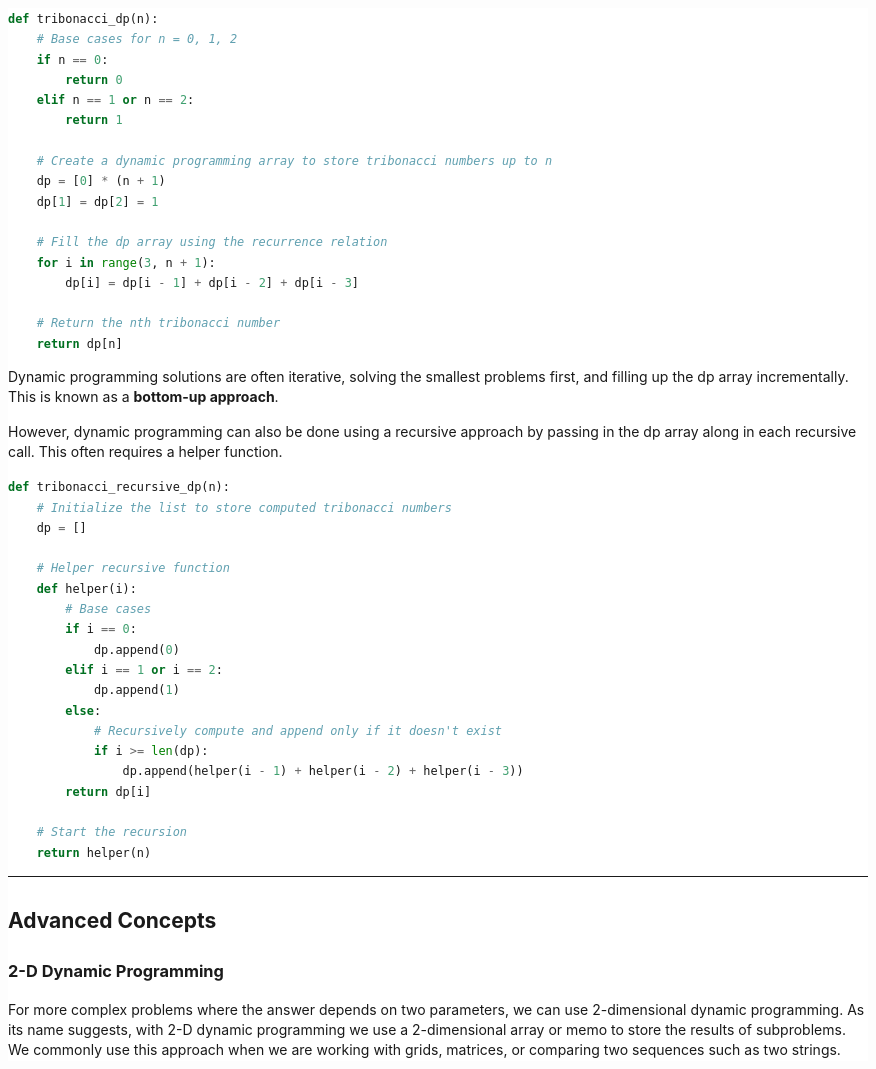 ```python
def tribonacci_dp(n):
    # Base cases for n = 0, 1, 2
    if n == 0:
        return 0
    elif n == 1 or n == 2:
        return 1
    
    # Create a dynamic programming array to store tribonacci numbers up to n
    dp = [0] * (n + 1)
    dp[1] = dp[2] = 1
    
    # Fill the dp array using the recurrence relation
    for i in range(3, n + 1):
        dp[i] = dp[i - 1] + dp[i - 2] + dp[i - 3]
    
    # Return the nth tribonacci number
    return dp[n]
```

Dynamic programming solutions are often iterative, solving the smallest problems first, and filling up the dp array incrementally. This is known as a **bottom-up approach**.

However, dynamic programming can also be done using a recursive approach by passing in the dp array along in each recursive call. This often requires a helper function.

```python
def tribonacci_recursive_dp(n):
    # Initialize the list to store computed tribonacci numbers
    dp = []

    # Helper recursive function
    def helper(i):
        # Base cases
        if i == 0:
            dp.append(0)
        elif i == 1 or i == 2:
            dp.append(1)
        else:
            # Recursively compute and append only if it doesn't exist
            if i >= len(dp):
                dp.append(helper(i - 1) + helper(i - 2) + helper(i - 3))
        return dp[i]

    # Start the recursion
    return helper(n)
```

---

## Advanced Concepts

### 2-D Dynamic Programming
For more complex problems where the answer depends on two parameters, we can use 2-dimensional dynamic programming. As its name suggests, with 2-D dynamic programming we use a 2-dimensional array or memo to store the results of subproblems. We commonly use this approach when we are working with grids, matrices, or comparing two sequences such as two strings.
